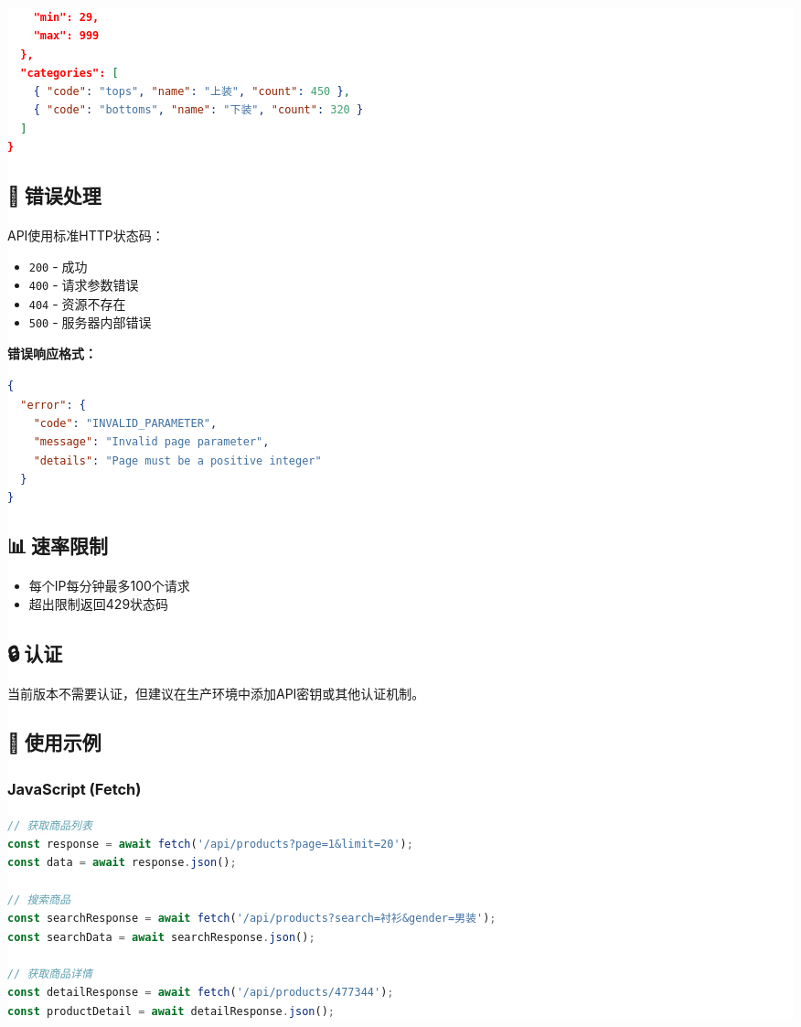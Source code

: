 ```json
    "min": 29,
    "max": 999
  },
  "categories": [
    { "code": "tops", "name": "上装", "count": 450 },
    { "code": "bottoms", "name": "下装", "count": 320 }
  ]
}
```

## 🔧 错误处理

API使用标准HTTP状态码：

- `200` - 成功
- `400` - 请求参数错误
- `404` - 资源不存在
- `500` - 服务器内部错误

**错误响应格式：**
```json
{
  "error": {
    "code": "INVALID_PARAMETER",
    "message": "Invalid page parameter",
    "details": "Page must be a positive integer"
  }
}
```

## 📊 速率限制

- 每个IP每分钟最多100个请求
- 超出限制返回429状态码

## 🔒 认证

当前版本不需要认证，但建议在生产环境中添加API密钥或其他认证机制。

## 📝 使用示例

### JavaScript (Fetch)

```javascript
// 获取商品列表
const response = await fetch('/api/products?page=1&limit=20');
const data = await response.json();

// 搜索商品
const searchResponse = await fetch('/api/products?search=衬衫&gender=男装');
const searchData = await searchResponse.json();

// 获取商品详情
const detailResponse = await fetch('/api/products/477344');
const productDetail = await detailResponse.json();
```
